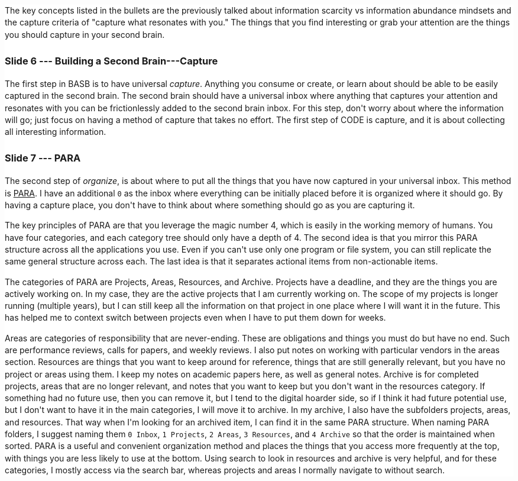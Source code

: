 The key concepts listed in the bullets are the previously talked about information scarcity vs information abundance mindsets and the capture criteria of "capture what resonates with you."
The things that you find interesting or grab your attention are the things you should capture in your second brain.

### Slide 6 --- Building a Second Brain---Capture

The first step in BASB is to have universal *capture*.
Anything you consume or create, or learn about should be able to be easily captured in the second brain.
The second brain should have a universal inbox where anything that captures your attention and resonates with you can be frictionlessly added to the second brain inbox.
For this step, don't worry about where the information will go; just focus on having a method of capture that takes no effort.
The first step of CODE is capture, and it is about collecting all interesting information.

### Slide 7 --- PARA

The second step of *organize*, is about where to put all the things that you have now captured in your universal inbox.
This method is [PARA](https://fortelabs.co/blog/para/).
I have an additional `0` as the inbox where everything can be initially placed before it is organized where it should go.
By having a capture place, you don't have to think about where something should go as you are capturing it.

The key principles of PARA are that you leverage the magic number 4, which is easily in the working memory of humans.
You have four categories, and each category tree should only have a depth of 4.
The second idea is that you mirror this PARA structure across all the applications you use.
Even if you can't use only one program or file system, you can still replicate the same general structure across each.
The last idea is that it separates actional items from non-actionable items.

The categories of PARA are Projects, Areas, Resources, and Archive.
Projects have a deadline, and they are the things you are actively working on.
In my case, they are the active projects that I am currently working on.
The scope of my projects is longer running (multiple years), but I can still keep all the information on that project in one place where I will want it in the future.
This has helped me to context switch between projects even when I have to put them down for weeks.

Areas are categories of responsibility that are never-ending.
These are obligations and things you must do but have no end.
Such are performance reviews, calls for papers, and weekly reviews.
I also put notes on working with particular vendors in the areas section.
Resources are things that you want to keep around for reference, things that are still generally relevant, but you have no project or areas using them.
I keep my notes on academic papers here, as well as general notes.
Archive is for completed projects, areas that are no longer relevant, and notes that you want to keep but you don't want in the resources category.
If something had no future use, then you can remove it, but I tend to the digital hoarder side, so if I think it had future potential use, but I don't want to have it in the main categories, I will move it to archive.
In my archive, I also have the subfolders projects, areas, and resources.
That way when I'm looking for an archived item, I can find it in the same PARA structure.
When naming PARA folders, I suggest naming them `0 Inbox`, `1 Projects`, `2 Areas`, `3 Resources`, and `4 Archive` so that the order is maintained when sorted.
PARA is a useful and convenient organization method and places the things that you access more frequently at the top, with things you are less likely to use at the bottom.
Using search to look in resources and archive is very helpful, and for these categories, I mostly access via the search bar, whereas projects and areas I normally navigate to without search.
